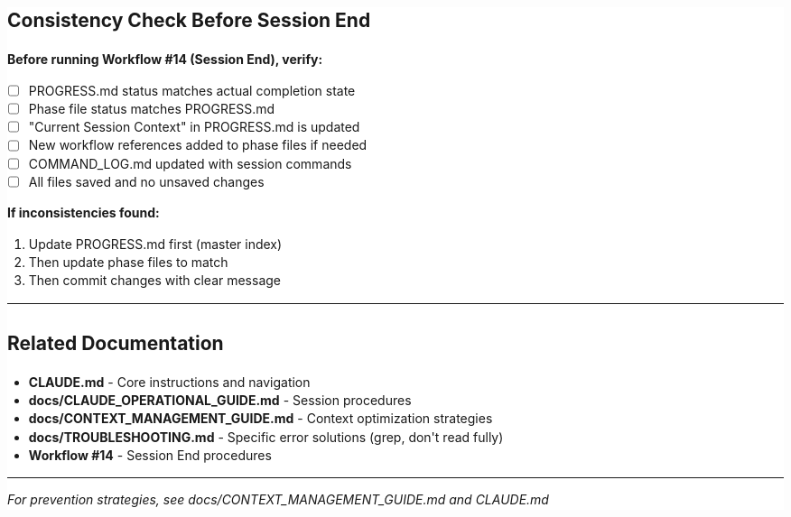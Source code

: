 
## Consistency Check Before Session End

**Before running Workflow #14 (Session End), verify:**

- [ ] PROGRESS.md status matches actual completion state
- [ ] Phase file status matches PROGRESS.md
- [ ] "Current Session Context" in PROGRESS.md is updated
- [ ] New workflow references added to phase files if needed
- [ ] COMMAND_LOG.md updated with session commands
- [ ] All files saved and no unsaved changes

**If inconsistencies found:**
1. Update PROGRESS.md first (master index)
2. Then update phase files to match
3. Then commit changes with clear message

---

## Related Documentation

- **CLAUDE.md** - Core instructions and navigation
- **docs/CLAUDE_OPERATIONAL_GUIDE.md** - Session procedures
- **docs/CONTEXT_MANAGEMENT_GUIDE.md** - Context optimization strategies
- **docs/TROUBLESHOOTING.md** - Specific error solutions (grep, don't read fully)
- **Workflow #14** - Session End procedures

---

*For prevention strategies, see docs/CONTEXT_MANAGEMENT_GUIDE.md and CLAUDE.md*
